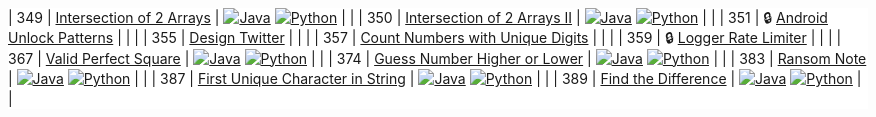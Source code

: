 | 349  | [Intersection of 2 Arrays](https://leetcode.com/problems/intersection-of-two-arrays)                                                                                   |                                                  [![Java](assets/java.png)](src/IntersectionOfTwoArrays.java) [![Python](assets/python.png)](python/intersection_of_2_array.py)                                                  |                                                                                                                                   |
| 350  | [Intersection of 2 Arrays II](https://leetcode.com/problems/intersection-of-two-arrays-ii)                                                                             |                                               [![Java](assets/java.png)](src/IntersectionOfTwoArraysII.java) [![Python](assets/python.png)](python/intersection_of_2_arrays_II.py)                                               |                                                                                                                                   |
| 351  | 🔒 [Android Unlock Patterns](https://leetcode.com/problems/android-unlock-patterns)                                                                                    |                                                                                                                                                                                                                                  |                                                                                                                                   |
| 355  | [Design Twitter](https://leetcode.com/problems/design-twitter)                                                                                                         |                                                                                                                                                                                                                                  |                                                                                                                                   |
| 357  | [Count Numbers with Unique Digits](https://leetcode.com/problems/count-numbers-with-unique-digits)                                                                     |                                                                                                                                                                                                                                  |                                                                                                                                   |
| 359  | 🔒 [Logger Rate Limiter](https://leetcode.com/problems/logger-rate-limiter)                                                                                            |                                                                                                                                                                                                                                  |                                                                                                                                   |
| 367  | [Valid Perfect Square](https://leetcode.com/problems/valid-perfect-square)                                                                                             |                                                       [![Java](assets/java.png)](src/IsPerfectSquare.java) [![Python](assets/python.png)](python/valid_perfect_square.py)                                                        |                                                                                                                                   |
| 374  | [Guess Number Higher or Lower](https://leetcode.com/problems/guess-number-higher-or-lower)                                                                             |                                               [![Java](assets/java.png)](src/GuessNumberHigherOrLower.java) [![Python](assets/python.png)](python/guess_number_higher_or_lower.py)                                               |                                                                                                                                   |
| 383  | [Ransom Note](https://leetcode.com/problems/ransom-note)                                                                                                               |                                                              [![Java](assets/java.png)](src/RansomNote.java) [![Python](assets/python.png)](python/ransom_note.py)                                                               |                                                                                                                                   |
| 387  | [First Unique Character in String](https://leetcode.com/problems/first-unique-character-in-a-string)                                                                   |                                               [![Java](assets/java.png)](src/FirstUniqueCharacter.java) [![Python](assets/python.png)](python/first_unique_character_in_string.py)                                               |                                                                                                                                   |
| 389  | [Find the Difference](https://leetcode.com/problems/find-the-difference)                                                                                               |                                                       [![Java](assets/java.png)](src/FindTheDifference.java) [![Python](assets/python.png)](python/find_the_difference.py)                                                       |                                                                                                                                   |